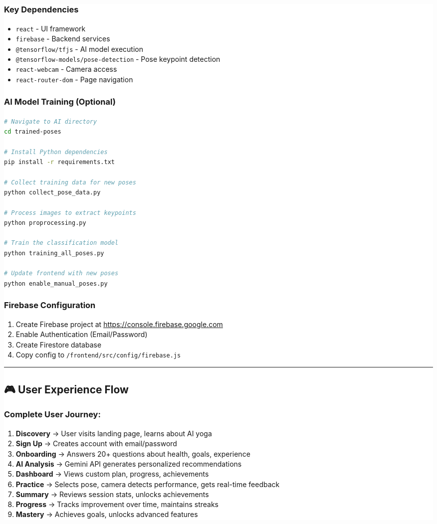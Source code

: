 ### **Key Dependencies**
- `react` - UI framework
- `firebase` - Backend services  
- `@tensorflow/tfjs` - AI model execution
- `@tensorflow-models/pose-detection` - Pose keypoint detection
- `react-webcam` - Camera access
- `react-router-dom` - Page navigation

### **AI Model Training (Optional)**
```bash
# Navigate to AI directory
cd trained-poses

# Install Python dependencies
pip install -r requirements.txt

# Collect training data for new poses
python collect_pose_data.py

# Process images to extract keypoints
python proprocessing.py  

# Train the classification model
python training_all_poses.py

# Update frontend with new poses
python enable_manual_poses.py
```

### **Firebase Configuration**
1. Create Firebase project at https://console.firebase.google.com
2. Enable Authentication (Email/Password)
3. Create Firestore database
4. Copy config to `/frontend/src/config/firebase.js`

---

## 🎮 User Experience Flow

### **Complete User Journey:**

1. **Discovery** → User visits landing page, learns about AI yoga
2. **Sign Up** → Creates account with email/password
3. **Onboarding** → Answers 20+ questions about health, goals, experience
4. **AI Analysis** → Gemini API generates personalized recommendations
5. **Dashboard** → Views custom plan, progress, achievements  
6. **Practice** → Selects pose, camera detects performance, gets real-time feedback
7. **Summary** → Reviews session stats, unlocks achievements
8. **Progress** → Tracks improvement over time, maintains streaks
9. **Mastery** → Achieves goals, unlocks advanced features
